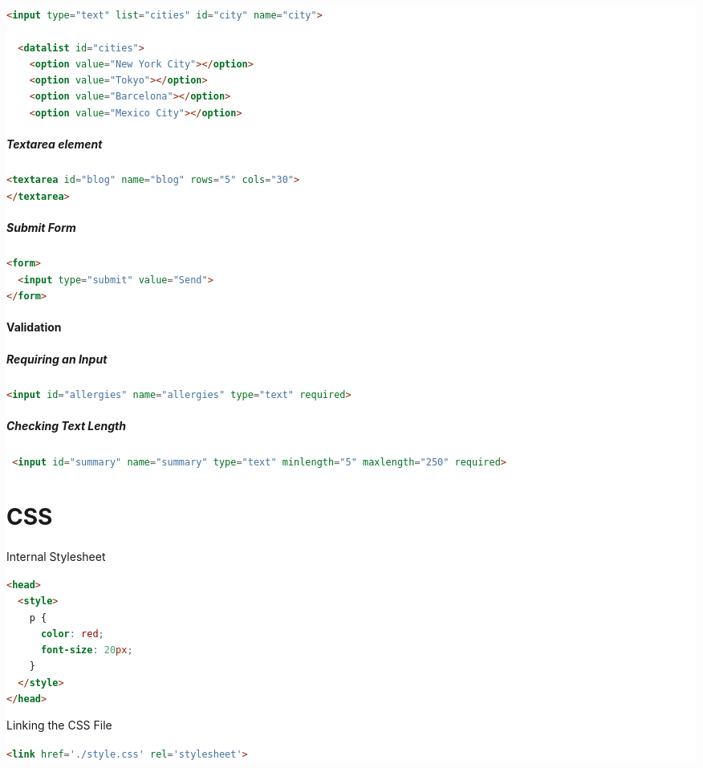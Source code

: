 ```html
<input type="text" list="cities" id="city" name="city">
 
  <datalist id="cities">
    <option value="New York City"></option>
    <option value="Tokyo"></option>
    <option value="Barcelona"></option>
    <option value="Mexico City"></option>
```

##### Textarea element

```html
<textarea id="blog" name="blog" rows="5" cols="30">
</textarea>
```

##### Submit Form

```html
<form>
  <input type="submit" value="Send">
</form>
```

#### Validation

##### Requiring an Input

```html
<input id="allergies" name="allergies" type="text" required>
```

##### Checking Text Length

```html
 <input id="summary" name="summary" type="text" minlength="5" maxlength="250" required>
```

# CSS

Internal Stylesheet

```html
<head>
  <style>
    p {
      color: red;
      font-size: 20px;
    }
  </style>
</head>
```

Linking the CSS File

```html
<link href='./style.css' rel='stylesheet'>
```
